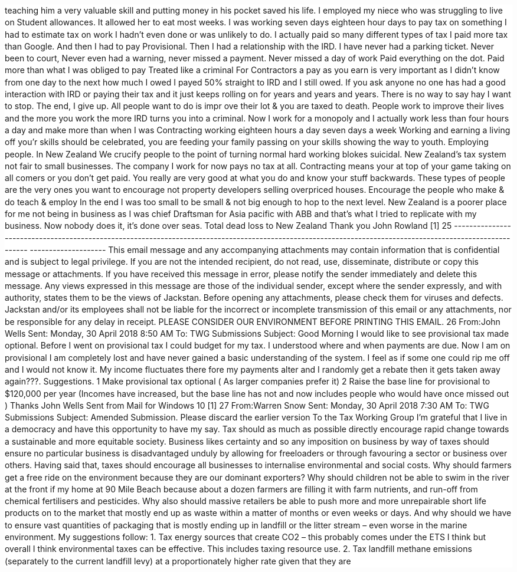 teaching him a very valuable skill and putting money in his pocket saved his life. I employed my niece who was struggling to live on Student allowances. It allowed her to eat most weeks. I was working seven days eighteen hour days to pay tax on something I had to estimate tax on work I hadn’t even done or was unlikely to do. I actually paid so many different types of tax I paid more tax than Google. And then I had to pay Provisional. Then I had a relationship with the IRD. I have never had a parking ticket. Never been to court, Never even had a warning, never missed a payment. Never missed a day of work Paid everything on the dot. Paid more than what I was obliged to pay Treated like a criminal For Contractors a pay as you earn is very important as I didn’t know from one day to the next how much I owed I payed 50% straight to IRD and I still owed. If you ask anyone no one has had a good interaction with IRD or paying their tax and it just keeps rolling on for years and years and years. There is no way to say hay I want to stop. The end, I give up. All people want to do is impr ove their lot & you are taxed to death. People work to improve their lives and the more you work the more IRD turns you into a criminal. Now I work for a monopoly and I actually work less than four hours a day and make more than when I was Contracting working eighteen hours a day seven days a week Working and earning a living off you’r skills should be celebrated, you are feeding your family passing on your skills showing the way to youth. Employing people. In New Zealand We crucify people to the point of turning normal hard working blokes suicidal. New Zealand’s tax system not fair to small businesses. The company I work for now pays no tax at all. Contracting means your at top of your game taking on all comers or you don’t get paid. You really are very good at what you do and know your stuff backwards. These types of people are the very ones you want to encourage not property developers selling overpriced houses. Encourage the people who make & do teach & employ In the end I was too small to be small & not big enough to hop to the next level. New Zealand is a poorer place for me not being in business as I was chief Draftsman for Asia pacific with ABB and that’s what I tried to replicate with my business. Now nobody does it, it’s done over seas. Total dead loss to New Zealand Thank you John Rowland \[1\] 25 ---------------------------------------------------------------------------------------------------------------------------------------------------------- -------------------- This email message and any accompanying attachments may contain information that is confidential and is subject to legal privilege. If you are not the intended recipient, do not read, use, disseminate, distribute or copy this message or attachments. If you have received this message in error, please notify the sender immediately and delete this message. Any views expressed in this message are those of the individual sender, except where the sender expressly, and with authority, states them to be the views of Jackstan. Before opening any attachments, please check them for viruses and defects. Jackstan and/or its employees shall not be liable for the incorrect or incomplete transmission of this email or any attachments, nor be responsible for any delay in receipt. PLEASE CONSIDER OUR ENVIRONMENT BEFORE PRINTING THIS EMAIL. 26 From:John Wells Sent: Monday, 30 April 2018 8:50 AM To: TWG Submissions Subject: Good Morning I would like to see provisional tax made optional. Before I went on provisional tax I could budget for my tax. I understood where and when payments are due. Now I am on provisional I am completely lost and have never gained a basic understanding of the system. I feel as if some one could rip me off and I would not know it. My income fluctuates there fore my payments alter and I randomly get a rebate then it gets taken away again???. Suggestions. 1 Make provisional tax optional ( As larger companies prefer it) 2 Raise the base line for provisional to $120,000 per year (Incomes have increased, but the base line has not and now includes people who would have once missed out ) Thanks John Wells Sent from Mail for Windows 10 \[1\] 27 From:Warren Snow Sent: Monday, 30 April 2018 7:30 AM To: TWG Submissions Subject: Amended Submission. Please discard the earlier version To the Tax Working Group I’m grateful that I live in a democracy and have this opportunity to have my say. Tax should as much as possible directly encourage rapid change towards a sustainable and more equitable society. Business likes certainty and so any imposition on business by way of taxes should ensure no particular business is disadvantaged unduly by allowing for freeloaders or through favouring a sector or business over others. Having said that, taxes should encourage all businesses to internalise environmental and social costs. Why should farmers get a free ride on the environment because they are our dominant exporters? Why should children not be able to swim in the river at the front if my home at 90 Mile Beach because about a dozen farmers are filling it with farm nutrients, and run-off from chemical fertilisers and pesticides. Why also should massive retailers be able to push more and more unrepairable short life products on to the market that mostly end up as waste within a matter of months or even weeks or days. And why should we have to ensure vast quantities of packaging that is mostly ending up in landfill or the litter stream – even worse in the marine environment. My suggestions follow: 1. Tax energy sources that create CO2 – this probably comes under the ETS I think but overall I think environmental taxes can be effective. This includes taxing resource use. 2. Tax landfill methane emissions (separately to the current landfill levy) at a proportionately higher rate given that they are